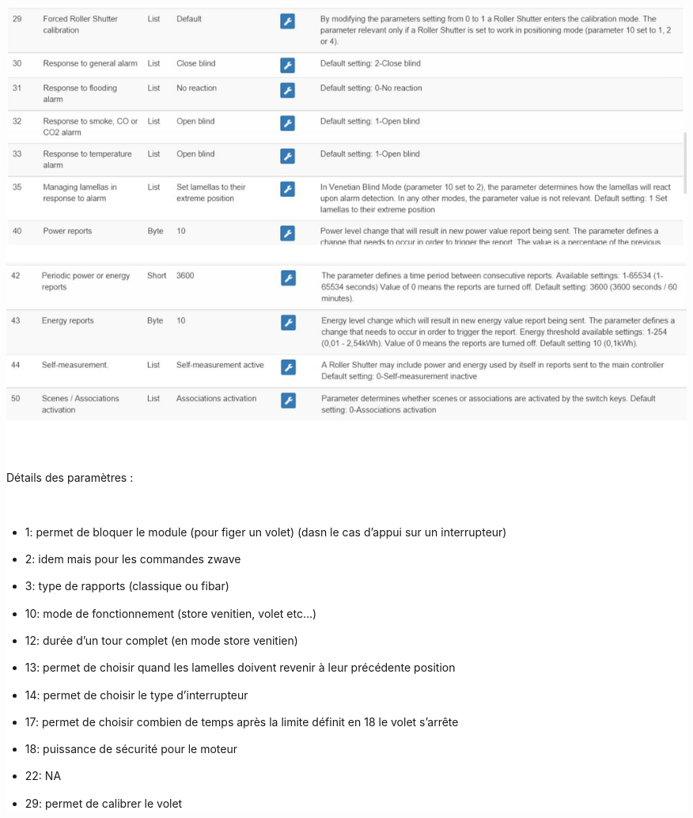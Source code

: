 ![Config3](../images/fibaro.fgrm222/config3.jpg)

![Config4](../images/fibaro.fgrm222/config4.jpg)

 

Détails des paramètres :

 

-   1: permet de bloquer le module (pour figer un volet) (dasn le cas d’appui sur un interrupteur)

-   2: idem mais pour les commandes zwave

-   3: type de rapports (classique ou fibar)

-   10: mode de fonctionnement (store venitien, volet etc…)

-   12: durée d’un tour complet (en mode store venitien)

-   13: permet de choisir quand les lamelles doivent revenir à leur précédente position

-   14: permet de choisir le type d’interrupteur

-   17: permet de choisir combien de temps après la limite définit en 18 le volet s’arrête

-   18: puissance de sécurité pour le moteur

-   22: NA

-   29: permet de calibrer le volet
